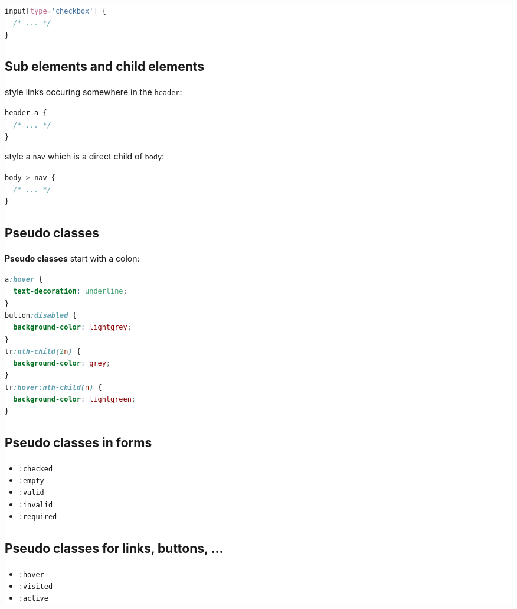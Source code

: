 ```css
input[type='checkbox'] {
  /* ... */
}
```

## Sub elements and child elements

style links occuring somewhere in the `header`:

```css
header a {
  /* ... */
}
```

style a `nav` which is a direct child of `body`:

```css
body > nav {
  /* ... */
}
```

## Pseudo classes

**Pseudo classes** start with a colon:

```css
a:hover {
  text-decoration: underline;
}
button:disabled {
  background-color: lightgrey;
}
tr:nth-child(2n) {
  background-color: grey;
}
tr:hover:nth-child(n) {
  background-color: lightgreen;
}
```

## Pseudo classes in forms

- `:checked`
- `:empty`
- `:valid`
- `:invalid`
- `:required`

## Pseudo classes for links, buttons, ...

- `:hover`
- `:visited`
- `:active`
